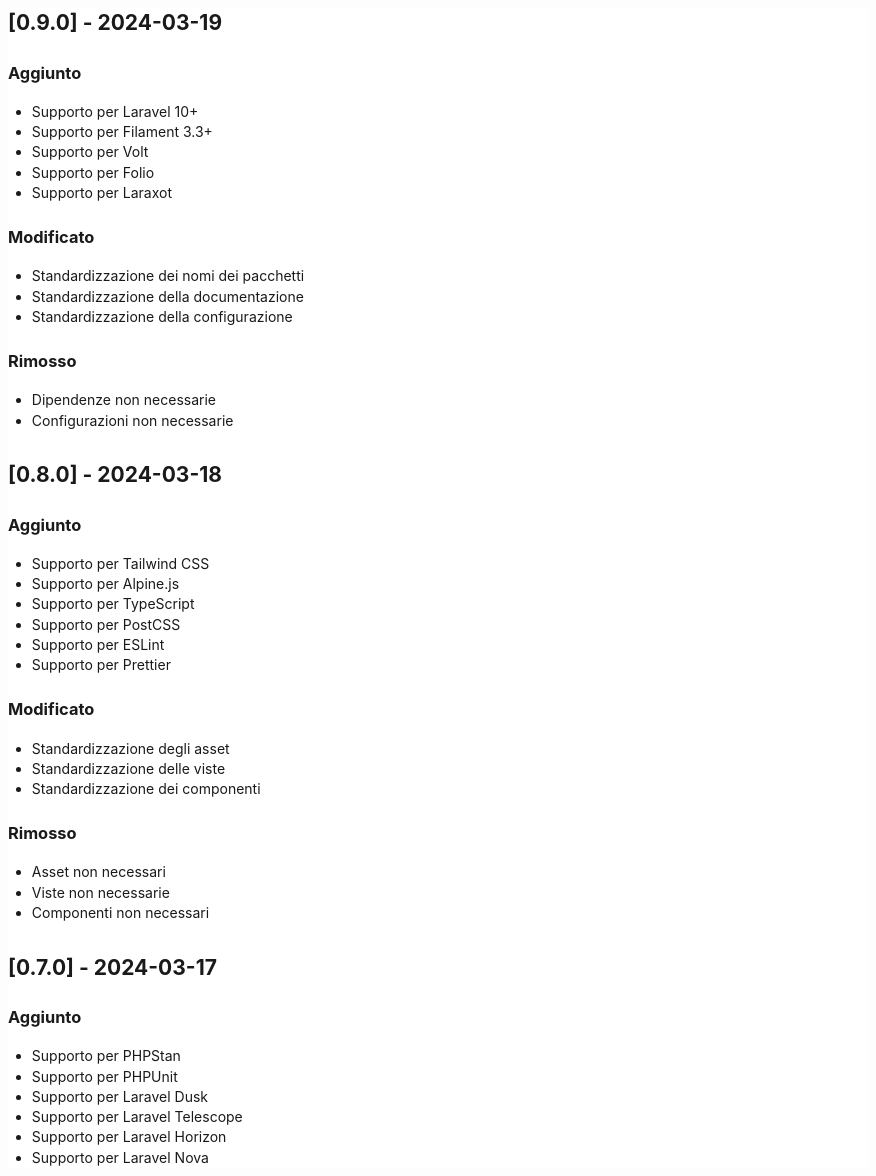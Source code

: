 ## [0.9.0] - 2024-03-19

### Aggiunto

- Supporto per Laravel 10+
- Supporto per Filament 3.3+
- Supporto per Volt
- Supporto per Folio
- Supporto per Laraxot

### Modificato

- Standardizzazione dei nomi dei pacchetti
- Standardizzazione della documentazione
- Standardizzazione della configurazione

### Rimosso

- Dipendenze non necessarie
- Configurazioni non necessarie

## [0.8.0] - 2024-03-18

### Aggiunto

- Supporto per Tailwind CSS
- Supporto per Alpine.js
- Supporto per TypeScript
- Supporto per PostCSS
- Supporto per ESLint
- Supporto per Prettier

### Modificato

- Standardizzazione degli asset
- Standardizzazione delle viste
- Standardizzazione dei componenti

### Rimosso

- Asset non necessari
- Viste non necessarie
- Componenti non necessari

## [0.7.0] - 2024-03-17

### Aggiunto

- Supporto per PHPStan
- Supporto per PHPUnit
- Supporto per Laravel Dusk
- Supporto per Laravel Telescope
- Supporto per Laravel Horizon
- Supporto per Laravel Nova
